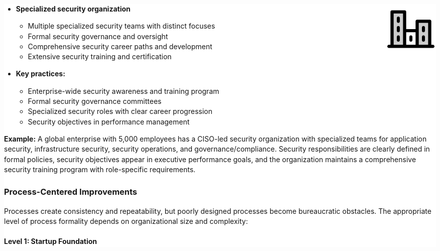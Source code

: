 <img src="./assets/icons/city-duotone.svg" alt="Buildings" align="right" width="100px" height="auto" /> 

- **Specialized security organization**
    
    - Multiple specialized security teams with distinct focuses
    - Formal security governance and oversight
    - Comprehensive security career paths and development
    - Extensive security training and certification
    
- **Key practices:**
    
    - Enterprise-wide security awareness and training program
    - Formal security governance committees
    - Specialized security roles with clear career progression
    - Security objectives in performance management

**Example:** A global enterprise with 5,000 employees has a CISO-led security organization with specialized teams for application security, infrastructure security, security operations, and governance/compliance. Security responsibilities are clearly defined in formal policies, security objectives appear in executive performance goals, and the organization maintains a comprehensive security training program with role-specific requirements.

### Process-Centered Improvements

Processes create consistency and repeatability, but poorly designed processes become bureaucratic obstacles. The appropriate level of process formality depends on organizational size and complexity:

#### Level 1: Startup Foundation